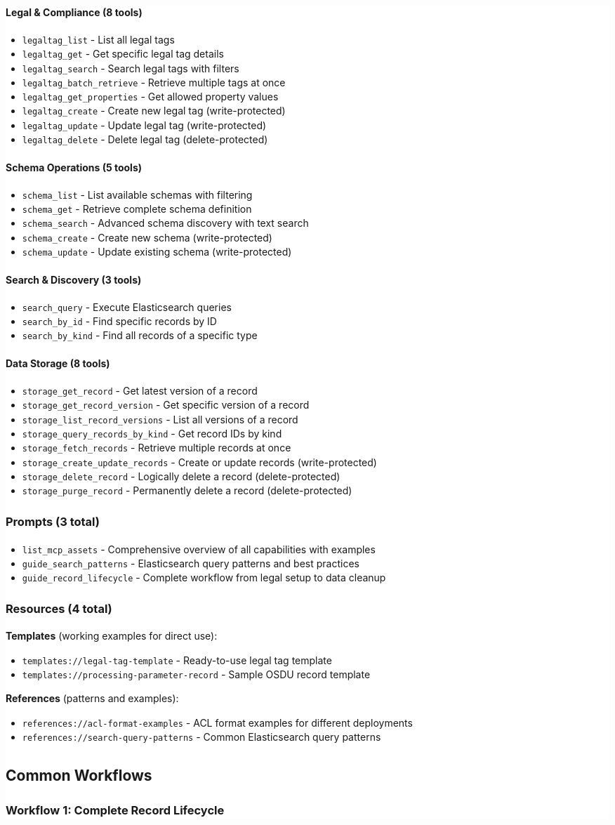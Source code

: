 #### Legal & Compliance (8 tools)
- `legaltag_list` - List all legal tags
- `legaltag_get` - Get specific legal tag details
- `legaltag_search` - Search legal tags with filters
- `legaltag_batch_retrieve` - Retrieve multiple tags at once
- `legaltag_get_properties` - Get allowed property values
- `legaltag_create` - Create new legal tag (write-protected)
- `legaltag_update` - Update legal tag (write-protected)
- `legaltag_delete` - Delete legal tag (delete-protected)

#### Schema Operations (5 tools)
- `schema_list` - List available schemas with filtering
- `schema_get` - Retrieve complete schema definition
- `schema_search` - Advanced schema discovery with text search
- `schema_create` - Create new schema (write-protected)
- `schema_update` - Update existing schema (write-protected)

#### Search & Discovery (3 tools)
- `search_query` - Execute Elasticsearch queries
- `search_by_id` - Find specific records by ID
- `search_by_kind` - Find all records of a specific type

#### Data Storage (8 tools)
- `storage_get_record` - Get latest version of a record
- `storage_get_record_version` - Get specific version of a record
- `storage_list_record_versions` - List all versions of a record
- `storage_query_records_by_kind` - Get record IDs by kind
- `storage_fetch_records` - Retrieve multiple records at once
- `storage_create_update_records` - Create or update records (write-protected)
- `storage_delete_record` - Logically delete a record (delete-protected)
- `storage_purge_record` - Permanently delete a record (delete-protected)

### Prompts (3 total)

- `list_mcp_assets` - Comprehensive overview of all capabilities with examples
- `guide_search_patterns` - Elasticsearch query patterns and best practices
- `guide_record_lifecycle` - Complete workflow from legal setup to data cleanup

### Resources (4 total)

**Templates** (working examples for direct use):
- `templates://legal-tag-template` - Ready-to-use legal tag template
- `templates://processing-parameter-record` - Sample OSDU record template

**References** (patterns and examples):
- `references://acl-format-examples` - ACL format examples for different deployments
- `references://search-query-patterns` - Common Elasticsearch query patterns

## Common Workflows

### Workflow 1: Complete Record Lifecycle
